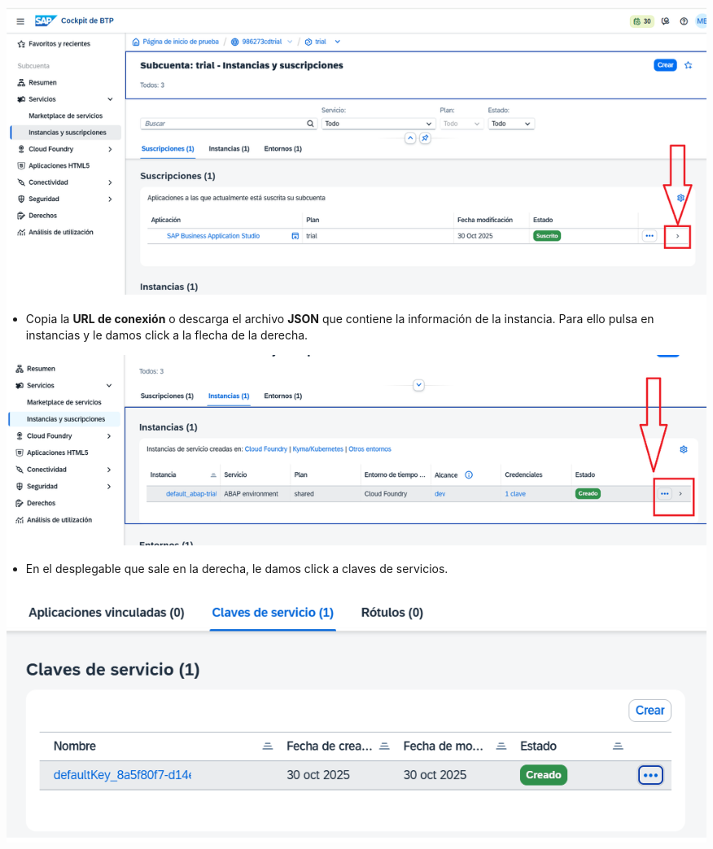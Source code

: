 ![creacion de instancia](docs/assets/registro-sap-06.png)

- Copia la **URL de conexión** o descarga el archivo **JSON** que contiene la información de la instancia. Para ello pulsa en instancias y le damos click a la flecha de la derecha.

![instancias](docs/assets/registro-sap-07.png)

- En el desplegable que sale en la derecha, le damos click a claves de servicios.

![claves de servicios](docs/assets/registro-sap-08.png)

